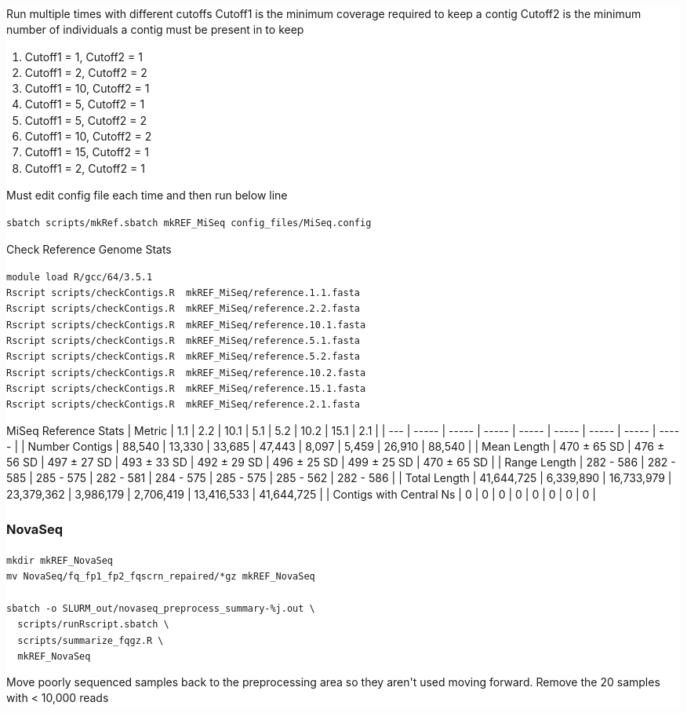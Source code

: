 Run multiple times with different cutoffs
Cutoff1 is the minimum coverage required to keep a contig
Cutoff2 is the minimum number of individuals a contig must be present in to keep

1. Cutoff1 = 1, Cutoff2 = 1
2. Cutoff1 = 2, Cutoff2 = 2
3. Cutoff1 = 10, Cutoff2 = 1
4. Cutoff1 = 5, Cutoff2 = 1
5. Cutoff1 = 5, Cutoff2 = 2
6. Cutoff1 = 10, Cutoff2 = 2
7. Cutoff1 = 15, Cutoff2 = 1
8. Cutoff1 = 2, Cutoff2 = 1

Must edit config file each time and then run below line
```
sbatch scripts/mkRef.sbatch mkREF_MiSeq config_files/MiSeq.config
```

Check Reference Genome Stats
```
module load R/gcc/64/3.5.1
Rscript scripts/checkContigs.R  mkREF_MiSeq/reference.1.1.fasta
Rscript scripts/checkContigs.R  mkREF_MiSeq/reference.2.2.fasta
Rscript scripts/checkContigs.R  mkREF_MiSeq/reference.10.1.fasta
Rscript scripts/checkContigs.R  mkREF_MiSeq/reference.5.1.fasta
Rscript scripts/checkContigs.R  mkREF_MiSeq/reference.5.2.fasta
Rscript scripts/checkContigs.R  mkREF_MiSeq/reference.10.2.fasta
Rscript scripts/checkContigs.R  mkREF_MiSeq/reference.15.1.fasta
Rscript scripts/checkContigs.R  mkREF_MiSeq/reference.2.1.fasta
```
MiSeq Reference Stats
| Metric | 1.1 | 2.2 | 10.1 | 5.1 | 5.2 | 10.2 | 15.1 | 2.1 |
| --- | ----- | ----- | ----- | ----- | ----- | ----- | ----- | ----- |
| Number Contigs | 88,540 | 13,330 | 33,685 | 47,443 | 8,097 | 5,459 | 26,910 | 88,540 |
| Mean Length | 470 ± 65 SD | 476 ± 56 SD | 497 ± 27 SD | 493 ± 33 SD | 492 ± 29 SD | 496 ± 25 SD | 499 ± 25 SD | 470 ± 65 SD |
| Range Length | 282 - 586 | 282 - 585 | 285 - 575 | 282 - 581 | 284 - 575 | 285 - 575 | 285 - 562 | 282 - 586 |
| Total Length | 41,644,725 | 6,339,890 | 16,733,979 | 23,379,362 | 3,986,179 | 2,706,419 | 13,416,533 | 41,644,725 |
| Contigs with Central Ns | 0 | 0 | 0 | 0 | 0 | 0 | 0 | 0 |

### NovaSeq
```
mkdir mkREF_NovaSeq
mv NovaSeq/fq_fp1_fp2_fqscrn_repaired/*gz mkREF_NovaSeq

sbatch -o SLURM_out/novaseq_preprocess_summary-%j.out \
  scripts/runRscript.sbatch \
  scripts/summarize_fqgz.R \
  mkREF_NovaSeq
```
Move poorly sequenced samples back to the preprocessing area so they aren't used moving forward. Remove the 20 samples with < 10,000 reads
